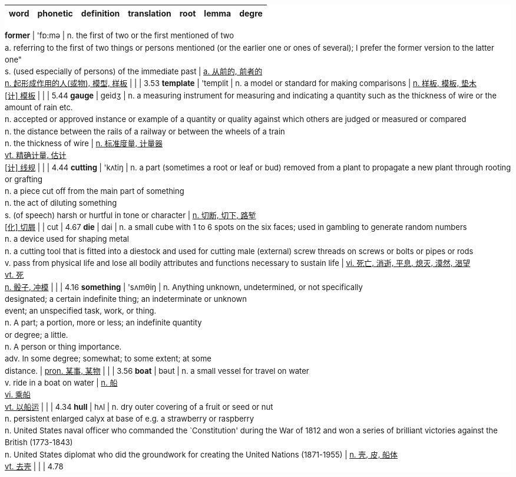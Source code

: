 word | phonetic | definition | translation | root | lemma | degre
---- | ---- | ---- | ---- | ---- | ---- | ----
<font size=2>
<b>former</b> | 'fɒ:mә | n. the first of two or the first mentioned of two<br>a. referring to the first of two things or persons mentioned (or the earlier one or ones of several); I prefer the former version to the latter one"<br>s. (used especially of persons) of the immediate past | <a href=https://en.wikipedia.org/wiki/former>a. 从前的, 前者的<br>n. 起形成作用的人(或物), 模型, 样板</a> |  |  | 3.53
<b>template</b> | 'templit | n. a model or standard for making comparisons | <a href=https://en.wikipedia.org/wiki/template>n. 样板, 模板, 垫木<br>[计] 模板</a> |  |  | 5.44
<b>gauge</b> | geidʒ | n. a measuring instrument for measuring and indicating a quantity such as the thickness of wire or the amount of rain etc.<br>n. accepted or approved instance or example of a quantity or quality against which others are judged or measured or compared<br>n. the distance between the rails of a railway or between the wheels of a train<br>n. the thickness of wire | <a href=https://en.wikipedia.org/wiki/gauge>n. 标准度量, 计量器<br>vt. 精确计量, 估计<br>[计] 线规</a> |  |  | 4.44
<b>cutting</b> | 'kʌtiŋ | n. a part (sometimes a root or leaf or bud) removed from a plant to propagate a new plant through rooting or grafting<br>n. a piece cut off from the main part of something<br>n. the act of diluting something<br>s. (of speech) harsh or hurtful in tone or character | <a href=https://en.wikipedia.org/wiki/cutting>n. 切断, 切下, 路堑<br>[化] 切屑</a> |  | cut | 4.67
<b>die</b> | dai | n. a small cube with 1 to 6 spots on the six faces; used in gambling to generate random numbers<br>n. a device used for shaping metal<br>n. a cutting tool that is fitted into a diestock and used for cutting male (external) screw threads on screws or bolts or pipes or rods<br>v. pass from physical life and lose all bodily attributes and functions necessary to sustain life | <a href=https://en.wikipedia.org/wiki/die>vi. 死亡, 消逝, 平息, 熄灭, 漠然, 渴望<br>vt. 死<br>n. 骰子, 冲模</a> |  |  | 4.16
<b>something</b> | 'sʌmθiŋ | n. Anything unknown, undetermined, or not specifically<br> designated; a certain indefinite thing; an indeterminate or unknown<br> event; an unspecified task, work, or thing.<br>n. A part; a portion, more or less; an indefinite quantity<br> or degree; a little.<br>n. A person or thing importance.<br>adv. In some degree; somewhat; to some extent; at some<br> distance. | <a href=https://en.wikipedia.org/wiki/something>pron. 某事, 某物</a> |  |  | 3.56
<b>boat</b> | bәut | n. a small vessel for travel on water<br>v. ride in a boat on water | <a href=https://en.wikipedia.org/wiki/boat>n. 船<br>vi. 乘船<br>vt. 以船运</a> |  |  | 4.34
<b>hull</b> | hʌl | n. dry outer covering of a fruit or seed or nut<br>n. persistent enlarged calyx at base of e.g. a strawberry or raspberry<br>n. United States naval officer who commanded the `Constitution' during the War of 1812 and won a series of brilliant victories against the British (1773-1843)<br>n. United States diplomat who did the groundwork for creating the United Nations (1871-1955) | <a href=https://en.wikipedia.org/wiki/hull>n. 壳, 皮, 船体<br>vt. 去壳</a> |  |  | 4.78
</font>
<br>




